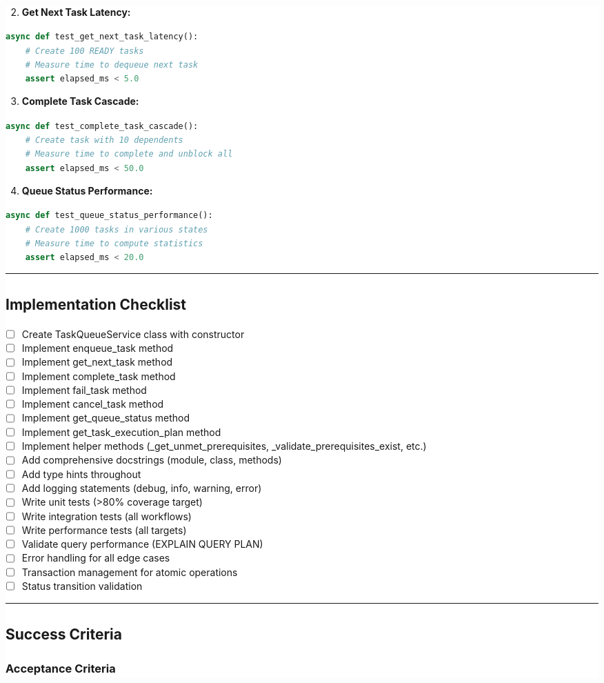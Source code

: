 2. **Get Next Task Latency:**
```python
async def test_get_next_task_latency():
    # Create 100 READY tasks
    # Measure time to dequeue next task
    assert elapsed_ms < 5.0
```

3. **Complete Task Cascade:**
```python
async def test_complete_task_cascade():
    # Create task with 10 dependents
    # Measure time to complete and unblock all
    assert elapsed_ms < 50.0
```

4. **Queue Status Performance:**
```python
async def test_queue_status_performance():
    # Create 1000 tasks in various states
    # Measure time to compute statistics
    assert elapsed_ms < 20.0
```

---

## Implementation Checklist

- [ ] Create TaskQueueService class with constructor
- [ ] Implement enqueue_task method
- [ ] Implement get_next_task method
- [ ] Implement complete_task method
- [ ] Implement fail_task method
- [ ] Implement cancel_task method
- [ ] Implement get_queue_status method
- [ ] Implement get_task_execution_plan method
- [ ] Implement helper methods (_get_unmet_prerequisites, _validate_prerequisites_exist, etc.)
- [ ] Add comprehensive docstrings (module, class, methods)
- [ ] Add type hints throughout
- [ ] Add logging statements (debug, info, warning, error)
- [ ] Write unit tests (>80% coverage target)
- [ ] Write integration tests (all workflows)
- [ ] Write performance tests (all targets)
- [ ] Validate query performance (EXPLAIN QUERY PLAN)
- [ ] Error handling for all edge cases
- [ ] Transaction management for atomic operations
- [ ] Status transition validation

---

## Success Criteria

### Acceptance Criteria
